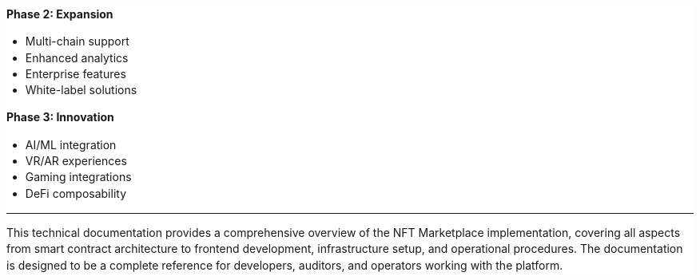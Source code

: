 **Phase 2: Expansion**
- Multi-chain support
- Enhanced analytics
- Enterprise features
- White-label solutions

**Phase 3: Innovation**
- AI/ML integration
- VR/AR experiences
- Gaming integrations
- DeFi composability

---

This technical documentation provides a comprehensive overview of the NFT Marketplace implementation, covering all aspects from smart contract architecture to frontend development, infrastructure setup, and operational procedures. The documentation is designed to be a complete reference for developers, auditors, and operators working with the platform.